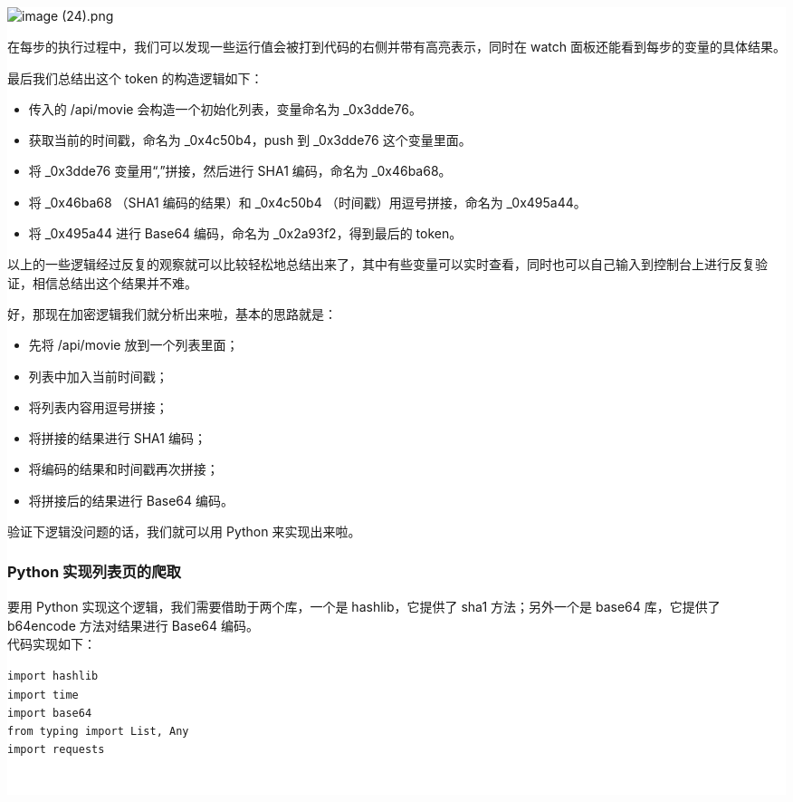 <p data-nodeid="26009"><img src="https://s0.lgstatic.com/i/image/M00/00/DE/CgqCHl6qk_2AIAG8AActuiud1jI582.png" alt="image (24).png" data-nodeid="26249"></p>
<p data-nodeid="26010">在每步的执行过程中，我们可以发现一些运行值会被打到代码的右侧并带有高亮表示，同时在 watch 面板还能看到每步的变量的具体结果。</p>
<p data-nodeid="26011">最后我们总结出这个 token 的构造逻辑如下：</p>
<ul data-nodeid="26012">
<li data-nodeid="26013">
<p data-nodeid="26014">传入的 /api/movie 会构造一个初始化列表，变量命名为 _0x3dde76。</p>
</li>
<li data-nodeid="26015">
<p data-nodeid="26016">获取当前的时间戳，命名为 _0x4c50b4，push 到 _0x3dde76 这个变量里面。</p>
</li>
<li data-nodeid="26017">
<p data-nodeid="26018">将 _0x3dde76 变量用“,”拼接，然后进行 SHA1 编码，命名为 _0x46ba68。</p>
</li>
<li data-nodeid="26019">
<p data-nodeid="26020">将 _0x46ba68 （SHA1 编码的结果）和 _0x4c50b4 （时间戳）用逗号拼接，命名为 _0x495a44。</p>
</li>
<li data-nodeid="26021">
<p data-nodeid="26022">将 _0x495a44 进行 Base64 编码，命名为 _0x2a93f2，得到最后的 token。</p>
</li>
</ul>
<p data-nodeid="26023">以上的一些逻辑经过反复的观察就可以比较轻松地总结出来了，其中有些变量可以实时查看，同时也可以自己输入到控制台上进行反复验证，相信总结出这个结果并不难。</p>
<p data-nodeid="26024">好，那现在加密逻辑我们就分析出来啦，基本的思路就是：</p>
<ul data-nodeid="26025">
<li data-nodeid="26026">
<p data-nodeid="26027">先将 /api/movie 放到一个列表里面；</p>
</li>
<li data-nodeid="26028">
<p data-nodeid="26029">列表中加入当前时间戳；</p>
</li>
<li data-nodeid="26030">
<p data-nodeid="26031">将列表内容用逗号拼接；</p>
</li>
<li data-nodeid="26032">
<p data-nodeid="26033">将拼接的结果进行 SHA1 编码；</p>
</li>
<li data-nodeid="26034">
<p data-nodeid="26035">将编码的结果和时间戳再次拼接；</p>
</li>
<li data-nodeid="26036">
<p data-nodeid="26037">将拼接后的结果进行 Base64 编码。</p>
</li>
</ul>
<p data-nodeid="26038">验证下逻辑没问题的话，我们就可以用 Python 来实现出来啦。</p>
<h3 data-nodeid="26039">Python 实现列表页的爬取</h3>
<p data-nodeid="26040">要用 Python 实现这个逻辑，我们需要借助于两个库，一个是 hashlib，它提供了 sha1 方法；另外一个是 base64 库，它提供了 b64encode 方法对结果进行 Base64 编码。<br>
代码实现如下：</p>
<pre class="lang-js" data-nodeid="26291"><code data-language="js"><span class="hljs-keyword">import</span> hashlib
<span class="hljs-keyword">import</span> time
<span class="hljs-keyword">import</span> base64
<span class="hljs-keyword">from</span> typing <span class="hljs-keyword">import</span> List, Any
<span class="hljs-keyword">import</span> requests
